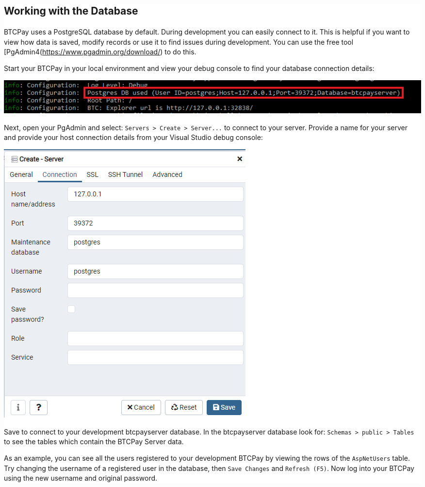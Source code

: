 ## Working with the Database

BTCPay uses a PostgreSQL database by default. During development you can easily connect to it. This is helpful if you want to view how data is saved, modify records or use it to find issues during development. You can use the free tool [PgAdmin4(https://www.pgadmin.org/download/) to do this. 

Start your BTCPay in your local environment and view your debug console to find your database connection details:

![PostgreSQL Configuration](../../img/Contribute/DB-Config.png)

Next, open your PgAdmin and select: `Servers > Create > Server...` to connect to your server. Provide a name for your server and provide your host connection details from your Visual Studio debug console:

![PgAdmin Connection](../../img/Contribute/DB-Connect.png)

Save to connect to your development btcpayserver database. In the btcpayserver database look for: 
`Schemas > public > Tables` to see the tables which contain the BTCPay Server data. 

As an example, you can see all the users registered to your development BTCPay by viewing the rows of the `AspNetUsers` table. Try changing the username of a registered user in the database, then `Save Changes` and `Refresh (F5)`. Now log into your BTCPay using the new username and original password.
